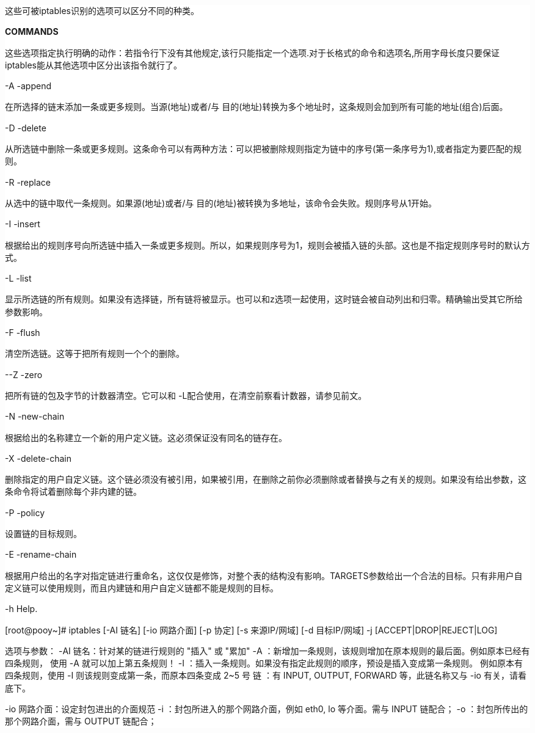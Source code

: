 这些可被iptables识别的选项可以区分不同的种类。

**COMMANDS**

这些选项指定执行明确的动作：若指令行下没有其他规定,该行只能指定一个选项.对于长格式的命令和选项名,所用字母长度只要保证iptables能从其他选项中区分出该指令就行了。

-A -append

在所选择的链末添加一条或更多规则。当源(地址)或者/与 目的(地址)转换为多个地址时，这条规则会加到所有可能的地址(组合)后面。

-D -delete

从所选链中删除一条或更多规则。这条命令可以有两种方法：可以把被删除规则指定为链中的序号(第一条序号为1),或者指定为要匹配的规则。

-R -replace

从选中的链中取代一条规则。如果源(地址)或者/与 目的(地址)被转换为多地址，该命令会失败。规则序号从1开始。

-I -insert

根据给出的规则序号向所选链中插入一条或更多规则。所以，如果规则序号为1，规则会被插入链的头部。这也是不指定规则序号时的默认方式。

-L -list

显示所选链的所有规则。如果没有选择链，所有链将被显示。也可以和z选项一起使用，这时链会被自动列出和归零。精确输出受其它所给参数影响。

-F -flush

清空所选链。这等于把所有规则一个个的删除。

--Z -zero

把所有链的包及字节的计数器清空。它可以和 -L配合使用，在清空前察看计数器，请参见前文。

-N -new-chain

根据给出的名称建立一个新的用户定义链。这必须保证没有同名的链存在。

-X -delete-chain

删除指定的用户自定义链。这个链必须没有被引用，如果被引用，在删除之前你必须删除或者替换与之有关的规则。如果没有给出参数，这条命令将试着删除每个非内建的链。

-P -policy

设置链的目标规则。

-E -rename-chain

根据用户给出的名字对指定链进行重命名，这仅仅是修饰，对整个表的结构没有影响。TARGETS参数给出一个合法的目标。只有非用户自定义链可以使用规则，而且内建链和用户自定义链都不能是规则的目标。

-h Help.

[root@pooy~]# iptables [-AI 链名] [-io 网路介面] [-p 协定] [-s 来源IP/网域] [-d 目标IP/网域] -j [ACCEPT|DROP|REJECT|LOG]

选项与参数：
-AI 链名：针对某的链进行规则的 "插入" 或 "累加"
-A ：新增加一条规则，该规则增加在原本规则的最后面。例如原本已经有四条规则，
使用 -A 就可以加上第五条规则！
-I ：插入一条规则。如果没有指定此规则的顺序，预设是插入变成第一条规则。
例如原本有四条规则，使用 -I 则该规则变成第一条，而原本四条变成 2~5 号
链 ：有 INPUT, OUTPUT, FORWARD 等，此链名称又与 -io 有关，请看底下。

-io 网路介面：设定封包进出的介面规范
-i ：封包所进入的那个网路介面，例如 eth0, lo 等介面。需与 INPUT 链配合；
-o ：封包所传出的那个网路介面，需与 OUTPUT 链配合；
